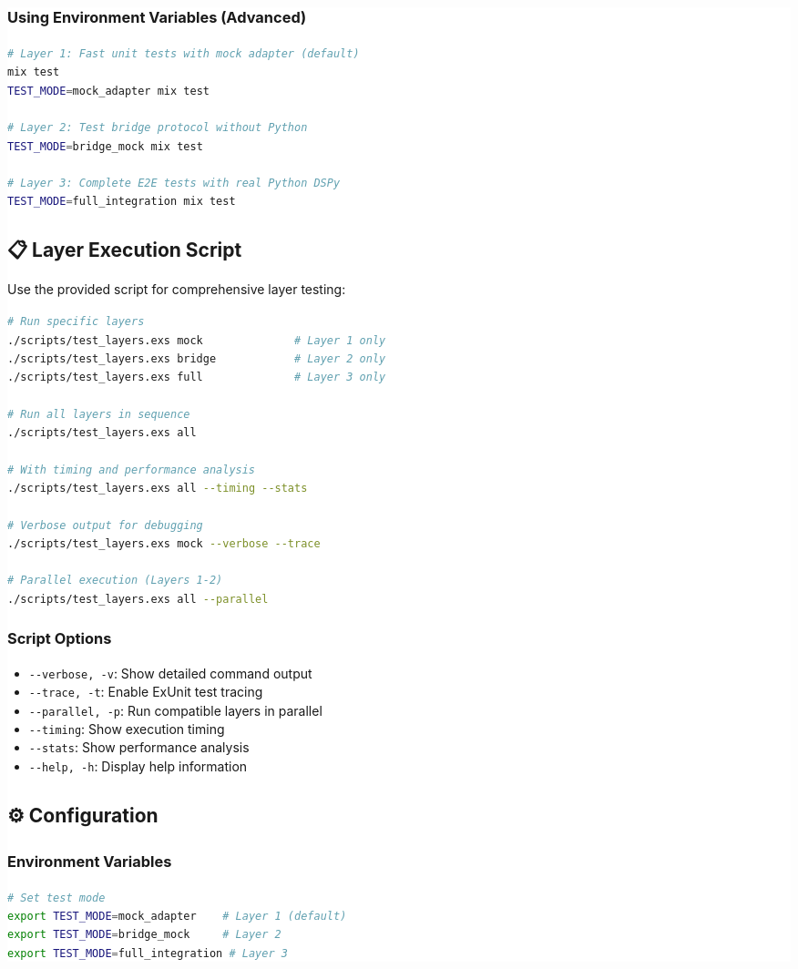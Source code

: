 ### Using Environment Variables (Advanced)

```bash
# Layer 1: Fast unit tests with mock adapter (default)
mix test
TEST_MODE=mock_adapter mix test

# Layer 2: Test bridge protocol without Python
TEST_MODE=bridge_mock mix test

# Layer 3: Complete E2E tests with real Python DSPy
TEST_MODE=full_integration mix test
```

## 📋 Layer Execution Script

Use the provided script for comprehensive layer testing:

```bash
# Run specific layers
./scripts/test_layers.exs mock              # Layer 1 only
./scripts/test_layers.exs bridge            # Layer 2 only  
./scripts/test_layers.exs full              # Layer 3 only

# Run all layers in sequence
./scripts/test_layers.exs all

# With timing and performance analysis
./scripts/test_layers.exs all --timing --stats

# Verbose output for debugging
./scripts/test_layers.exs mock --verbose --trace

# Parallel execution (Layers 1-2)
./scripts/test_layers.exs all --parallel
```

### Script Options
- `--verbose, -v`: Show detailed command output
- `--trace, -t`: Enable ExUnit test tracing
- `--parallel, -p`: Run compatible layers in parallel
- `--timing`: Show execution timing
- `--stats`: Show performance analysis
- `--help, -h`: Display help information

## ⚙️ Configuration

### Environment Variables
```bash
# Set test mode
export TEST_MODE=mock_adapter    # Layer 1 (default)
export TEST_MODE=bridge_mock     # Layer 2
export TEST_MODE=full_integration # Layer 3
```

